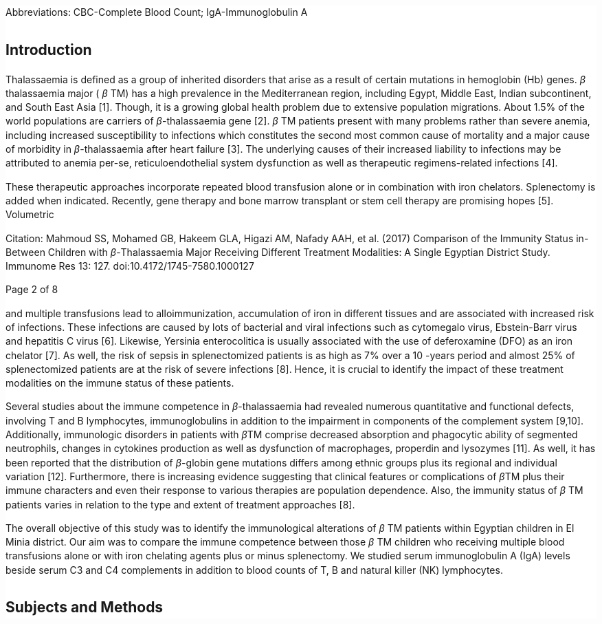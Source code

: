 Abbreviations: $\mathrm{CBC}$-Complete Blood Count; IgA-Immunoglobulin A

## Introduction

Thalassaemia is defined as a group of inherited disorders that arise as a result of certain mutations in hemoglobin $(\mathrm{Hb})$ genes. $\beta$ thalassaemia major ( $\beta$ TM) has a high prevalence in the Mediterranean region, including Egypt, Middle East, Indian subcontinent, and South East Asia [1]. Though, it is a growing global health problem due to extensive population migrations. About $1.5 \%$ of the world populations are carriers of $\beta$-thalassaemia gene [2]. $\beta$ TM patients present with many problems rather than severe anemia, including increased susceptibility to infections which constitutes the second most common cause of mortality and a major cause of morbidity in $\beta$-thalassaemia after heart failure [3]. The underlying causes of their increased liability to infections may be attributed to anemia per-se, reticuloendothelial system dysfunction as well as therapeutic regimens-related infections [4].

These therapeutic approaches incorporate repeated blood transfusion alone or in combination with iron chelators. Splenectomy is added when indicated. Recently, gene therapy and bone marrow transplant or stem cell therapy are promising hopes [5]. Volumetric

Citation: Mahmoud SS, Mohamed GB, Hakeem GLA, Higazi AM, Nafady AAH, et al. (2017) Comparison of the Immunity Status in-Between Children with $\beta$-Thalassaemia Major Receiving Different Treatment Modalities: A Single Egyptian District Study. Immunome Res 13: 127. doi:10.4172/1745-7580.1000127

Page 2 of 8

and multiple transfusions lead to alloimmunization, accumulation of iron in different tissues and are associated with increased risk of infections. These infections are caused by lots of bacterial and viral infections such as cytomegalo virus, Ebstein-Barr virus and hepatitis $\mathrm{C}$ virus [6]. Likewise, Yersinia enterocolitica is usually associated with the use of deferoxamine (DFO) as an iron chelator [7]. As well, the risk of sepsis in splenectomized patients is as high as $7 \%$ over a 10 -years period and almost $25 \%$ of splenectomized patients are at the risk of severe infections [8]. Hence, it is crucial to identify the impact of these treatment modalities on the immune status of these patients.

Several studies about the immune competence in $\beta$-thalassaemia had revealed numerous quantitative and functional defects, involving $\mathrm{T}$ and $\mathrm{B}$ lymphocytes, immunoglobulins in addition to the impairment in components of the complement system [9,10]. Additionally, immunologic disorders in patients with $\beta \mathrm{TM}$ comprise decreased absorption and phagocytic ability of segmented neutrophils, changes in cytokines production as well as dysfunction of macrophages, properdin and lysozymes [11]. As well, it has been reported that the distribution of $\beta$-globin gene mutations differs among ethnic groups plus its regional and individual variation [12]. Furthermore, there is increasing evidence suggesting that clinical features or complications of $\beta \mathrm{TM}$ plus their immune characters and even their response to various therapies are population dependence. Also, the immunity status of $\beta$ TM patients varies in relation to the type and extent of treatment approaches [8].

The overall objective of this study was to identify the immunological alterations of $\beta$ TM patients within Egyptian children in El Minia district. Our aim was to compare the immune competence between those $\beta$ TM children who receiving multiple blood transfusions alone or with iron chelating agents plus or minus splenectomy. We studied serum immunoglobulin A (IgA) levels beside serum C3 and C4 complements in addition to blood counts of T, B and natural killer (NK) lymphocytes.

## Subjects and Methods
